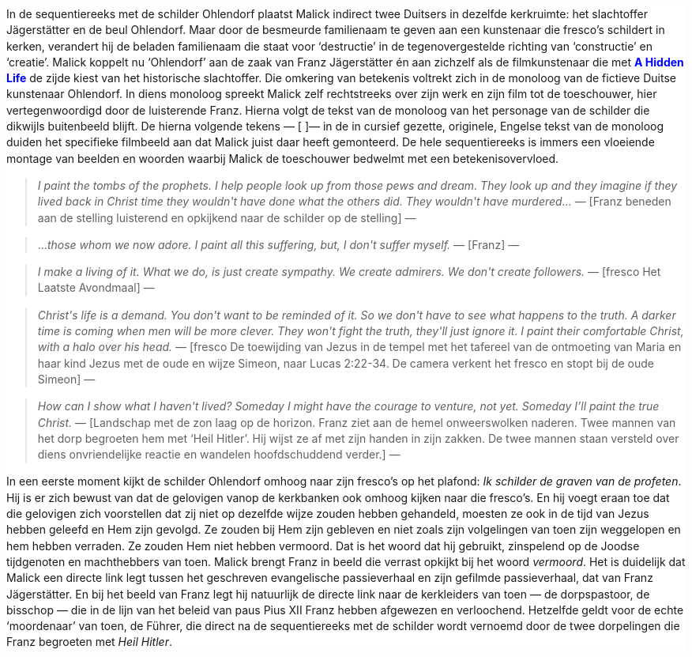 In de sequentiereeks met de schilder Ohlendorf plaatst Malick indirect twee Duitsers in dezelfde kerkruimte: het slachtoffer Jägerstätter en de beul Ohlendorf. Maar door de besmeurde familienaam te geven aan een kunstenaar die fresco’s schildert in kerken, verandert hij de beladen familienaam die staat voor ‘destructie’ in de tegenovergestelde richting van ‘constructie’ en ‘creatie’. Malick koppelt nu ‘Ohlendorf’ aan de zaak van Franz Jägerstätter én aan zichzelf als de filmkunstenaar die met <span style="color:blue">**A Hidden Life**</span> de zijde kiest van het historische slachtoffer. Die omkering van betekenis voltrekt zich in de monoloog van de fictieve Duitse kunstenaar Ohlendorf. In diens monoloog spreekt Malick zelf rechtstreeks over zijn werk en zijn film tot de toeschouwer, hier vertegenwoordigd door de luisterende Franz. Hierna volgt de tekst van de monoloog van het personage van de schilder die dikwijls buitenbeeld blijft. De hierna volgende tekens ― [ ]― in de in cursief gezette, originele, Engelse tekst van de monoloog duiden het specifieke filmbeeld aan dat Malick juist daar heeft gemonteerd. De hele sequentiereeks is immers een vloeiende montage van beelden en woorden waarbij Malick de toeschouwer bedwelmt met een betekenisovervloed.

>*I paint the tombs of the prophets. I help people look up from those pews and dream. They look up and they imagine if they lived back in Christ time they wouldn't have done what the others did. They wouldn't have murdered...* ― [Franz beneden aan de stelling luisterend en opkijkend naar de schilder op de stelling] ―

 >...*those whom we now adore. I paint all this suffering, but, I don't suffer myself.* ― [Franz] ― 
 
 >*I make a living of it. What we do, is just create sympathy. We create admirers. We don't create followers.* ― [fresco Het Laatste Avondmaal] ―
 
 >*Christ's life is a demand. You don't want to be reminded of it. So we don't have to see what happens to the truth. A darker time is coming when men will be more clever. They won't fight the truth, they'll just ignore it. I paint their comfortable Christ, with a halo over his head.* ― [fresco De toewijding van Jezus in de tempel met het tafereel van de ontmoeting van Maria en haar kind Jezus met de oude en wijze Simeon, naar Lucas 2:22-34. De camera verkent het fresco en stopt bij de oude Simeon] ―
 
 >*How can I show what I haven't lived? Someday I might have the courage to venture, not yet. Someday I’ll paint the true Christ.* ― [Landschap met de zon laag op de horizon. Franz ziet aan de hemel onweerswolken naderen. Twee mannen van het dorp begroeten hem met ‘Heil Hitler’. Hij wijst ze af met zijn handen in zijn zakken. De twee mannen staan versteld over diens onvriendelijke reactie en wandelen hoofdschuddend verder.] ―

In een eerste moment kijkt de schilder Ohlendorf omhoog naar zijn fresco’s op het plafond: *Ik schilder de graven van de profeten*. Hij is er zich bewust van dat de gelovigen vanop de kerkbanken ook omhoog kijken naar die fresco’s. En hij voegt eraan toe dat die gelovigen zich voorstellen dat zij niet op dezelfde wijze zouden hebben gehandeld, moesten ze ook in de tijd van Jezus hebben geleefd en Hem zijn gevolgd. Ze zouden bij Hem zijn gebleven en niet zoals zijn volgelingen van toen zijn weggelopen en hem hebben verraden. Ze zouden Hem niet hebben vermoord. Dat is het woord dat hij gebruikt, zinspelend op de Joodse tijdgenoten en machthebbers van toen. Malick brengt Franz in beeld die verrast opkijkt bij het woord *vermoord*. Het is duidelijk dat Malick een directe link legt tussen het geschreven evangelische passieverhaal en zijn gefilmde passieverhaal, dat van Franz Jägerstätter. En bij het beeld van Franz legt hij natuurlijk de directe link naar de kerkleiders van toen ― de dorpspastoor, de bisschop ― die in de lijn van het beleid van paus Pius XII Franz hebben afgewezen en verloochend. Hetzelfde geldt voor de echte ‘moordenaar’ van toen, de Führer, die direct na de sequentiereeks met de schilder wordt vernoemd door de twee dorpelingen die Franz begroeten met *Heil Hitler*.
